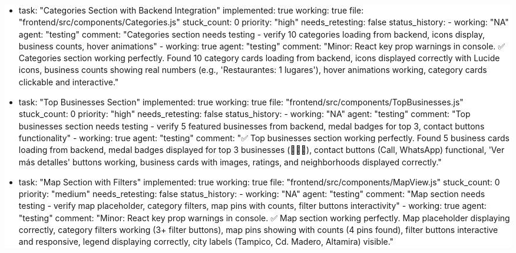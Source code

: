   - task: "Categories Section with Backend Integration"
    implemented: true
    working: true
    file: "frontend/src/components/Categories.js"
    stuck_count: 0
    priority: "high"
    needs_retesting: false
    status_history:
        - working: "NA"
          agent: "testing"
          comment: "Categories section needs testing - verify 10 categories loading from backend, icons display, business counts, hover animations"
        - working: true
          agent: "testing"
          comment: "Minor: React key prop warnings in console. ✅ Categories section working perfectly. Found 10 category cards loading from backend, icons displayed correctly with Lucide icons, business counts showing real numbers (e.g., 'Restaurantes: 1 lugares'), hover animations working, category cards clickable and interactive."

  - task: "Top Businesses Section"
    implemented: true
    working: true
    file: "frontend/src/components/TopBusinesses.js"
    stuck_count: 0
    priority: "high"
    needs_retesting: false
    status_history:
        - working: "NA"
          agent: "testing"
          comment: "Top businesses section needs testing - verify 5 featured businesses from backend, medal badges for top 3, contact buttons functionality"
        - working: true
          agent: "testing"
          comment: "✅ Top businesses section working perfectly. Found 5 business cards loading from backend, medal badges displayed for top 3 businesses (🥇🥈🥉), contact buttons (Call, WhatsApp) functional, 'Ver más detalles' buttons working, business cards with images, ratings, and neighborhoods displayed correctly."

  - task: "Map Section with Filters"
    implemented: true
    working: true
    file: "frontend/src/components/MapView.js"
    stuck_count: 0
    priority: "medium"
    needs_retesting: false
    status_history:
        - working: "NA"
          agent: "testing"
          comment: "Map section needs testing - verify map placeholder, category filters, map pins with counts, filter buttons interactivity"
        - working: true
          agent: "testing"
          comment: "Minor: React key prop warnings in console. ✅ Map section working perfectly. Map placeholder displaying correctly, category filters working (3+ filter buttons), map pins showing with counts (4 pins found), filter buttons interactive and responsive, legend displaying correctly, city labels (Tampico, Cd. Madero, Altamira) visible."
